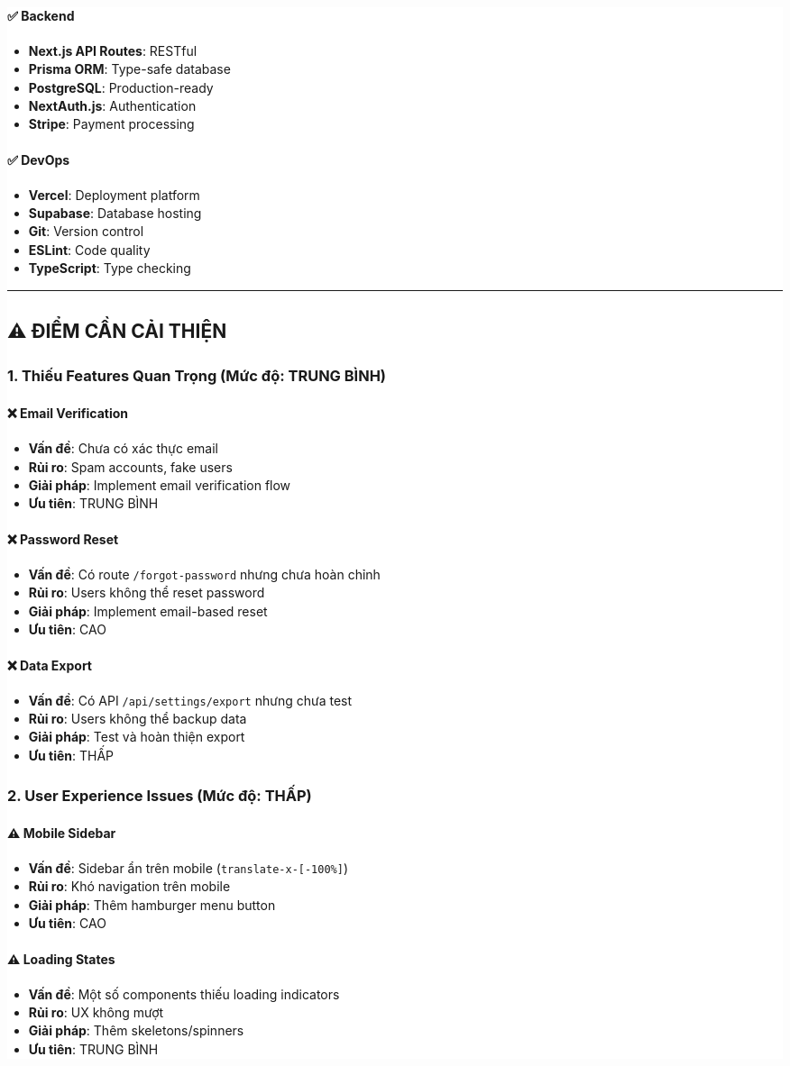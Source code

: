 #### ✅ Backend
- **Next.js API Routes**: RESTful
- **Prisma ORM**: Type-safe database
- **PostgreSQL**: Production-ready
- **NextAuth.js**: Authentication
- **Stripe**: Payment processing

#### ✅ DevOps
- **Vercel**: Deployment platform
- **Supabase**: Database hosting
- **Git**: Version control
- **ESLint**: Code quality
- **TypeScript**: Type checking

---

## ⚠️ ĐIỂM CẦN CẢI THIỆN

### 1. Thiếu Features Quan Trọng (Mức độ: TRUNG BÌNH)

#### ❌ Email Verification
- **Vấn đề**: Chưa có xác thực email
- **Rủi ro**: Spam accounts, fake users
- **Giải pháp**: Implement email verification flow
- **Ưu tiên**: TRUNG BÌNH

#### ❌ Password Reset
- **Vấn đề**: Có route `/forgot-password` nhưng chưa hoàn chỉnh
- **Rủi ro**: Users không thể reset password
- **Giải pháp**: Implement email-based reset
- **Ưu tiên**: CAO

#### ❌ Data Export
- **Vấn đề**: Có API `/api/settings/export` nhưng chưa test
- **Rủi ro**: Users không thể backup data
- **Giải pháp**: Test và hoàn thiện export
- **Ưu tiên**: THẤP

### 2. User Experience Issues (Mức độ: THẤP)

#### ⚠️ Mobile Sidebar
- **Vấn đề**: Sidebar ẩn trên mobile (`translate-x-[-100%]`)
- **Rủi ro**: Khó navigation trên mobile
- **Giải pháp**: Thêm hamburger menu button
- **Ưu tiên**: CAO

#### ⚠️ Loading States
- **Vấn đề**: Một số components thiếu loading indicators
- **Rủi ro**: UX không mượt
- **Giải pháp**: Thêm skeletons/spinners
- **Ưu tiên**: TRUNG BÌNH
